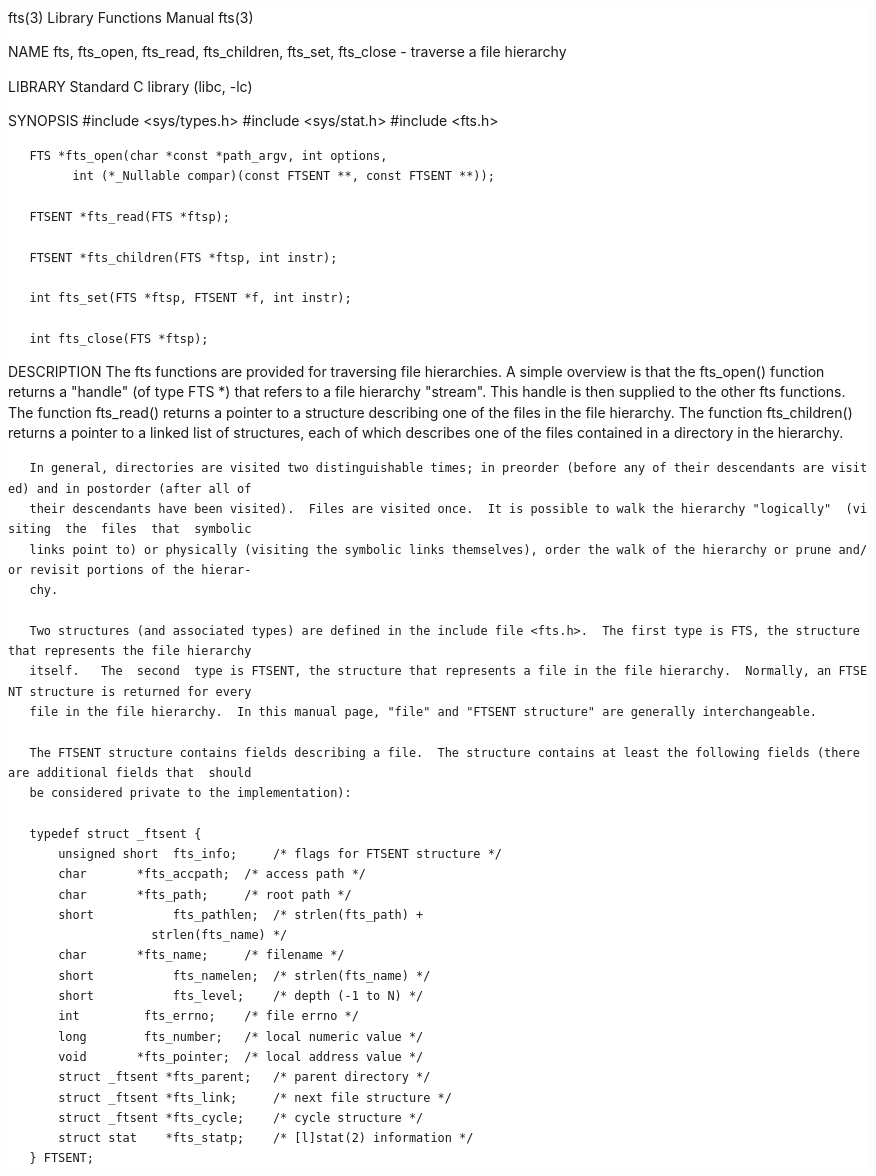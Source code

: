 fts(3)								   Library Functions Manual								fts(3)

NAME
       fts, fts_open, fts_read, fts_children, fts_set, fts_close - traverse a file hierarchy

LIBRARY
       Standard C library (libc, -lc)

SYNOPSIS
       #include <sys/types.h>
       #include <sys/stat.h>
       #include <fts.h>

       FTS *fts_open(char *const *path_argv, int options,
		     int (*_Nullable compar)(const FTSENT **, const FTSENT **));

       FTSENT *fts_read(FTS *ftsp);

       FTSENT *fts_children(FTS *ftsp, int instr);

       int fts_set(FTS *ftsp, FTSENT *f, int instr);

       int fts_close(FTS *ftsp);

DESCRIPTION
       The  fts	 functions are provided for traversing file hierarchies.  A simple overview is that the fts_open() function returns a "handle" (of type FTS *)
       that refers to a file hierarchy "stream".  This handle is then supplied to the other fts functions.  The function fts_read() returns  a	pointer	 to  a
       structure  describing  one  of  the files in the file hierarchy.	 The function fts_children() returns a pointer to a linked list of structures, each of
       which describes one of the files contained in a directory in the hierarchy.

       In general, directories are visited two distinguishable times; in preorder (before any of their descendants are visited) and in postorder (after all of
       their descendants have been visited).  Files are visited once.  It is possible to walk the hierarchy "logically"	 (visiting  the	 files	that  symbolic
       links point to) or physically (visiting the symbolic links themselves), order the walk of the hierarchy or prune and/or revisit portions of the hierar‐
       chy.

       Two structures (and associated types) are defined in the include file <fts.h>.  The first type is FTS, the structure that represents the file hierarchy
       itself.	 The  second  type is FTSENT, the structure that represents a file in the file hierarchy.  Normally, an FTSENT structure is returned for every
       file in the file hierarchy.  In this manual page, "file" and "FTSENT structure" are generally interchangeable.

       The FTSENT structure contains fields describing a file.	The structure contains at least the following fields (there are additional fields that	should
       be considered private to the implementation):

	   typedef struct _ftsent {
	       unsigned short  fts_info;     /* flags for FTSENT structure */
	       char	      *fts_accpath;  /* access path */
	       char	      *fts_path;     /* root path */
	       short	       fts_pathlen;  /* strlen(fts_path) +
						strlen(fts_name) */
	       char	      *fts_name;     /* filename */
	       short	       fts_namelen;  /* strlen(fts_name) */
	       short	       fts_level;    /* depth (-1 to N) */
	       int	       fts_errno;    /* file errno */
	       long	       fts_number;   /* local numeric value */
	       void	      *fts_pointer;  /* local address value */
	       struct _ftsent *fts_parent;   /* parent directory */
	       struct _ftsent *fts_link;     /* next file structure */
	       struct _ftsent *fts_cycle;    /* cycle structure */
	       struct stat    *fts_statp;    /* [l]stat(2) information */
	   } FTSENT;
